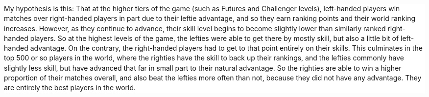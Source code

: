 My hypothesis is this:  That at the higher tiers of the game (such as Futures and Challenger levels), left-handed players win matches over right-handed players in part due to their leftie advantage, and so they earn ranking points and their world ranking increases.  However, as they continue to advance, their skill level begins to become slightly lower than similarly ranked right-handed players.  So at the highest levels of the game, the lefties were able to get there by mostly skill, but also a little bit of left-handed advantage.  On the contrary, the right-handed players had to get to that point entirely on their skills.  This culminates in the top 500 or so players in the world, where the righties have the skill to back up their rankings, and the lefties commonly have slightly less skill, but have advanced that far in small part to their natural advantage.  So the righties are able to win a higher proportion of their matches overall, and also beat the lefties more often than not, because they did not have any advantage.  They are entirely the best players in the world.  
